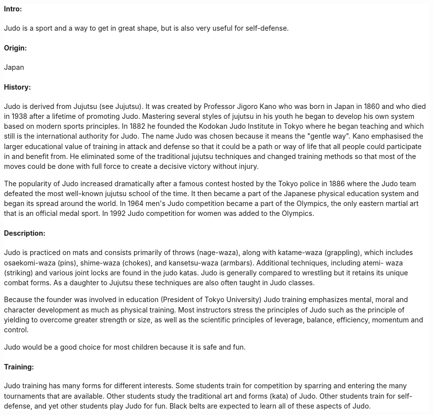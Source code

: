 #### Intro:

Judo is a sport and a way to get in great shape, but is also very useful for
self-defense.

#### Origin:

Japan

#### History:

Judo is derived from Jujutsu (see Jujutsu). It was created by Professor Jigoro
Kano who was born in Japan in 1860 and who died in 1938 after a lifetime of
promoting Judo. Mastering several styles of jujutsu in his youth he began to
develop his own system based on modern sports principles. In 1882 he founded
the Kodokan Judo Institute in Tokyo where he began teaching and which still is
the international authority for Judo. The name Judo was chosen because it
means the "gentle way". Kano emphasised the larger educational value of
training in attack and defense so that it could be a path or way of life that
all people could participate in and benefit from. He eliminated some of the
traditional jujutsu techniques and changed training methods so that most of
the moves could be done with full force to create a decisive victory without
injury.

The popularity of Judo increased dramatically after a famous contest hosted by
the Tokyo police in 1886 where the Judo team defeated the most well-known
jujutsu school of the time. It then became a part of the Japanese physical
education system and began its spread around the world. In 1964 men's Judo
competition became a part of the Olympics, the only eastern martial art that
is an official medal sport. In 1992 Judo competition for women was added to
the Olympics.

#### Description:

Judo is practiced on mats and consists primarily of throws (nage-waza), along
with katame-waza (grappling), which includes osaekomi-waza (pins), shime-waza
(chokes), and kansetsu-waza (armbars). Additional techniques, including atemi-
waza (striking) and various joint locks are found in the judo katas. Judo is
generally compared to wrestling but it retains its unique combat forms. As a
daughter to Jujutsu these techniques are also often taught in Judo classes.

Because the founder was involved in education (President of Tokyo University)
Judo training emphasizes mental, moral and character development as much as
physical training. Most instructors stress the principles of Judo such as the
principle of yielding to overcome greater strength or size, as well as the
scientific principles of leverage, balance, efficiency, momentum and control.

Judo would be a good choice for most children because it is safe and fun.

#### Training:

Judo training has many forms for different interests. Some students train for
competition by sparring and entering the many tournaments that are available.
Other students study the traditional art and forms (kata) of Judo. Other
students train for self-defense, and yet other students play Judo for fun.
Black belts are expected to learn all of these aspects of Judo.
